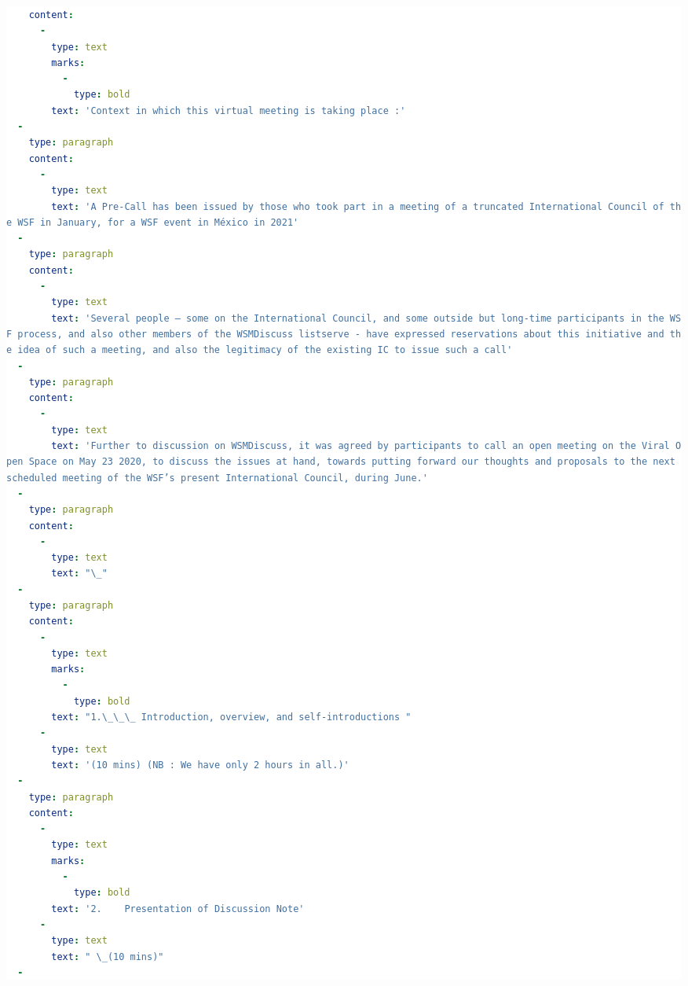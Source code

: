 ```yaml
    content:
      -
        type: text
        marks:
          -
            type: bold
        text: 'Context in which this virtual meeting is taking place :'
  -
    type: paragraph
    content:
      -
        type: text
        text: 'A Pre-Call has been issued by those who took part in a meeting of a truncated International Council of the WSF in January, for a WSF event in México in 2021'
  -
    type: paragraph
    content:
      -
        type: text
        text: 'Several people – some on the International Council, and some outside but long-time participants in the WSF process, and also other members of the WSMDiscuss listserve - have expressed reservations about this initiative and the idea of such a meeting, and also the legitimacy of the existing IC to issue such a call'
  -
    type: paragraph
    content:
      -
        type: text
        text: 'Further to discussion on WSMDiscuss, it was agreed by participants to call an open meeting on the Viral Open Space on May 23 2020, to discuss the issues at hand, towards putting forward our thoughts and proposals to the next scheduled meeting of the WSF’s present International Council, during June.'
  -
    type: paragraph
    content:
      -
        type: text
        text: "\_"
  -
    type: paragraph
    content:
      -
        type: text
        marks:
          -
            type: bold
        text: "1.\_\_\_ Introduction, overview, and self-introductions "
      -
        type: text
        text: '(10 mins) (NB : We have only 2 hours in all.)'
  -
    type: paragraph
    content:
      -
        type: text
        marks:
          -
            type: bold
        text: '2.    Presentation of Discussion Note'
      -
        type: text
        text: " \_(10 mins)"
  -
```